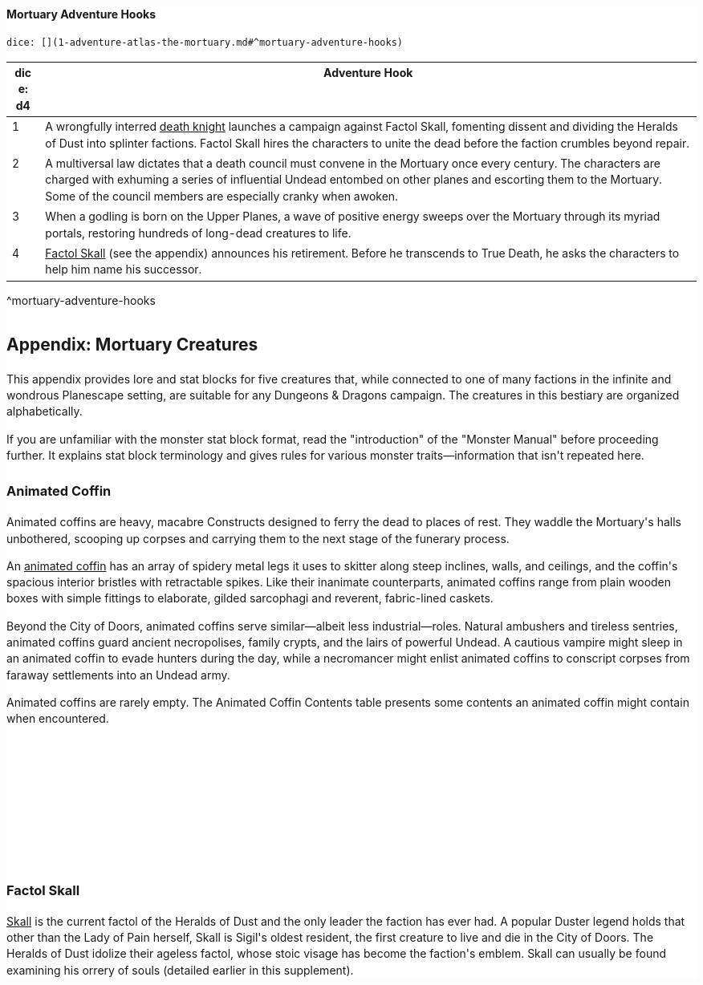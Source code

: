 **Mortuary Adventure Hooks**

`dice: [](1-adventure-atlas-the-mortuary.md#^mortuary-adventure-hooks)`

| dice: d4 | Adventure Hook |
|----------|----------------|
| 1 | A wrongfully interred [death knight](/3-Mechanics/CLI/bestiary/undead/death-knight.md) launches a campaign against Factol Skall, fomenting dissent and dividing the Heralds of Dust into splinter factions. Factol Skall hires the characters to unite the dead before the faction crumbles beyond repair. |
| 2 | A multiversal law dictates that a death council must convene in the Mortuary once every century. The characters are charged with exhuming a series of influential Undead entombed on other planes and escorting them to the Mortuary. Some of the council members are especially cranky when awoken. |
| 3 | When a godling is born on the Upper Planes, a wave of positive energy sweeps over the Mortuary through its myriad portals, restoring hundreds of long-dead creatures to life. |
| 4 | [Factol Skall](/3-Mechanics/CLI/bestiary/undead/factol-skall-aatm.md) (see the appendix) announces his retirement. Before he transcends to True Death, he asks the characters to help him name his successor. |
^mortuary-adventure-hooks

## Appendix: Mortuary Creatures

This appendix provides lore and stat blocks for five creatures that, while connected to one of many factions in the infinite and wondrous Planescape setting, are suitable for any Dungeons & Dragons campaign. The creatures in this bestiary are organized alphabetically.

If you are unfamiliar with the monster stat block format, read the "introduction" of the "Monster Manual" before proceeding further. It explains stat block terminology and gives rules for various monster traits—information that isn't repeated here.

### Animated Coffin

Animated coffins are heavy, macabre Constructs designed to ferry the dead to places of rest. They waddle the Mortuary's halls unbothered, scooping up corpses and carrying them to the next stage of the funerary process.

An [animated coffin](/3-Mechanics/CLI/bestiary/construct/animated-coffin-aatm.md) has an array of spidery metal legs it uses to skitter along steep inclines, walls, and ceilings, and the coffin's spacious interior bristles with retractable spikes. Like their inanimate counterparts, animated coffins range from plain wooden boxes with simple fittings to elaborate, gilded sarcophagi and reverent, fabric-lined caskets.

Beyond the City of Doors, animated coffins serve similar—albeit less industrial—roles. Natural ambushers and tireless sentries, animated coffins guard ancient necropolises, family crypts, and the lairs of powerful Undead. A cautious vampire might sleep in an animated coffin to evade hunters during the day, while a necromancer might enlist animated coffins to conscript corpses from faraway settlements into an Undead army.

Animated coffins are rarely empty. The Animated Coffin Contents table presents some contents an animated coffin might contain when encountered.

![Animated Coffin Contents](/3-Mechanics/CLI/tables/animated-coffin-contents-aatm.md)

### Factol Skall

[Skall](/3-Mechanics/CLI/bestiary/undead/factol-skall-aatm.md) is the current factol of the Heralds of Dust and the only leader the faction has ever had. A popular Duster legend holds that other than the Lady of Pain herself, Skall is Sigil's oldest resident, the first creature to live and die in the City of Doors. The Heralds of Dust idolize their ageless factol, whose stoic visage has become the faction's emblem. Skall can usually be found examining his orrery of souls (detailed earlier in this supplement).
